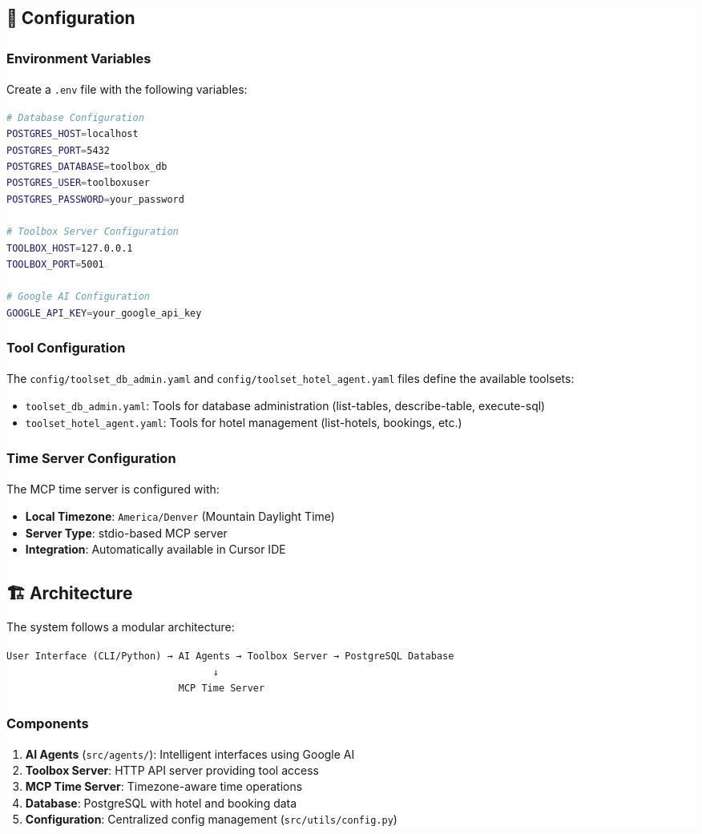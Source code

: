 ## 🔧 Configuration

### Environment Variables

Create a `.env` file with the following variables:

```bash
# Database Configuration
POSTGRES_HOST=localhost
POSTGRES_PORT=5432
POSTGRES_DATABASE=toolbox_db
POSTGRES_USER=toolboxuser
POSTGRES_PASSWORD=your_password

# Toolbox Server Configuration
TOOLBOX_HOST=127.0.0.1
TOOLBOX_PORT=5001

# Google AI Configuration
GOOGLE_API_KEY=your_google_api_key
```

### Tool Configuration

The `config/toolset_db_admin.yaml` and `config/toolset_hotel_agent.yaml` files define the available toolsets:

- `toolset_db_admin.yaml`: Tools for database administration (list-tables, describe-table, execute-sql)
- `toolset_hotel_agent.yaml`: Tools for hotel management (list-hotels, bookings, etc.)

### Time Server Configuration

The MCP time server is configured with:
- **Local Timezone**: `America/Denver` (Mountain Daylight Time)
- **Server Type**: stdio-based MCP server
- **Integration**: Automatically available in Cursor IDE

## 🏗️ Architecture

The system follows a modular architecture:

```
User Interface (CLI/Python) → AI Agents → Toolbox Server → PostgreSQL Database
                                    ↓
                              MCP Time Server
```

### Components

1. **AI Agents** (`src/agents/`): Intelligent interfaces using Google AI
2. **Toolbox Server**: HTTP API server providing tool access
3. **MCP Time Server**: Timezone-aware time operations
4. **Database**: PostgreSQL with hotel and booking data
5. **Configuration**: Centralized config management (`src/utils/config.py`)

